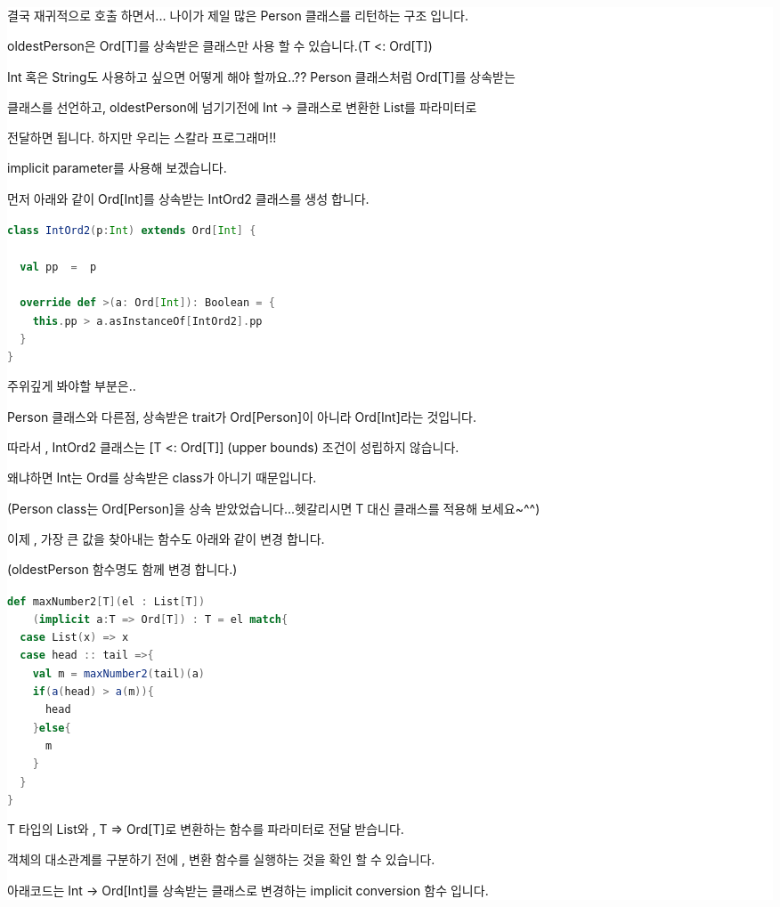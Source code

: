 결국 재귀적으로 호출 하면서... 나이가 제일 많은 Person 클래스를 리턴하는 구조 입니다.

oldestPerson은 Ord[T]를 상속받은 클래스만 사용 할 수 있습니다.(T <: Ord[T])

Int 혹은 String도 사용하고 싶으면 어떻게 해야 할까요..?? Person 클래스처럼 Ord[T]를 상속받는 

클래스를 선언하고, oldestPerson에 넘기기전에 Int -> 클래스로 변환한 List를 파라미터로

전달하면 됩니다. 하지만 우리는 스칼라 프로그래머!!

implicit parameter를 사용해 보겠습니다.

먼저 아래와 같이 Ord[Int]를 상속받는 IntOrd2 클래스를 생성 합니다.


```scala
class IntOrd2(p:Int) extends Ord[Int] {

  val pp  =  p

  override def >(a: Ord[Int]): Boolean = {
    this.pp > a.asInstanceOf[IntOrd2].pp
  }
}
```

주위깊게 봐야할 부분은..

Person 클래스와 다른점, 상속받은 trait가 Ord[Person]이 아니라 Ord[Int]라는 것입니다.

따라서 , IntOrd2 클래스는 [T <: Ord[T]] (upper bounds) 조건이 성립하지 않습니다.

왜냐하면 Int는 Ord를 상속받은 class가 아니기 때문입니다.

(Person class는 Ord[Person]을 상속 받았었습니다...헷갈리시면 T 대신 클래스를 적용해 보세요~^^)

이제 , 가장 큰 값을 찾아내는 함수도 아래와 같이 변경 합니다.

(oldestPerson 함수명도 함께 변경 합니다.)

```scala
def maxNumber2[T](el : List[T])
    (implicit a:T => Ord[T]) : T = el match{
  case List(x) => x
  case head :: tail =>{
    val m = maxNumber2(tail)(a)
    if(a(head) > a(m)){
      head
    }else{
      m
    }
  }
}
```
T 타입의 List와 , T => Ord[T]로 변환하는 함수를 파라미터로 전달 받습니다.

객체의 대소관계를 구분하기 전에 , 변환 함수를 실행하는 것을 확인 할 수 있습니다. 

아래코드는 Int -> Ord[Int]를 상속받는 클래스로 변경하는 implicit conversion 함수 입니다.
